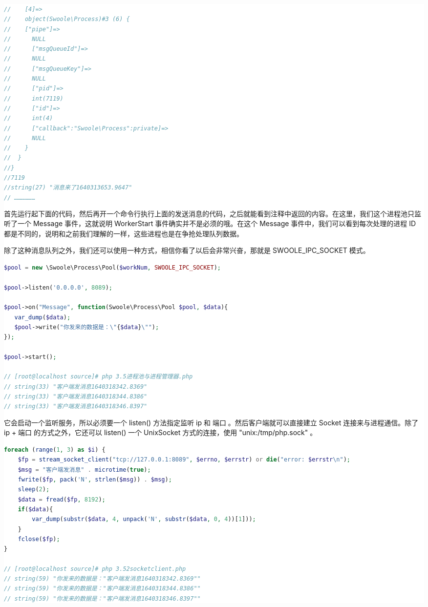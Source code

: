 ```php
//    [4]=>
//    object(Swoole\Process)#3 (6) {
//    ["pipe"]=>
//      NULL
//      ["msgQueueId"]=>
//      NULL
//      ["msgQueueKey"]=>
//      NULL
//      ["pid"]=>
//      int(7119)
//      ["id"]=>
//      int(4)
//      ["callback":"Swoole\Process":private]=>
//      NULL
//    }
//  }
//}
//7119
//string(27) "消息来了1640313653.9647"
// ………………
```

首先运行起下面的代码，然后再开一个命令行执行上面的发送消息的代码，之后就能看到注释中返回的内容。在这里，我们这个进程池只监听了一个 Message 事件，这就说明 WorkerStart 事件确实并不是必须的哦。在这个 Message 事件中，我们可以看到每次处理的进程 ID 都是不同的，说明和之前我们理解的一样，这些进程也是在争抢处理队列数据。

除了这种消息队列之外，我们还可以使用一种方式，相信你看了以后会非常兴奋，那就是 SWOOLE_IPC_SOCKET 模式。

```php
$pool = new \Swoole\Process\Pool($workNum, SWOOLE_IPC_SOCKET);

$pool->listen('0.0.0.0', 8089);

$pool->on("Message", function(Swoole\Process\Pool $pool, $data){
   var_dump($data);
   $pool->write("你发来的数据是：\"{$data}\"");
});

$pool->start();

// [root@localhost source]# php 3.5进程池与进程管理器.php
// string(33) "客户端发消息1640318342.8369"
// string(33) "客户端发消息1640318344.8386"
// string(33) "客户端发消息1640318346.8397"
```

它会启动一个监听服务，所以必须要一个 listen() 方法指定监听 ip 和 端口 。然后客户端就可以直接建立 Socket 连接来与进程通信。除了 ip + 端口 的方式之外，它还可以 listen() 一个 UnixSocket 方式的连接，使用 "unix:/tmp/php.sock" 。

```php
foreach (range(1, 3) as $i) {
    $fp = stream_socket_client("tcp://127.0.0.1:8089", $errno, $errstr) or die("error: $errstr\n");
    $msg = "客户端发消息" . microtime(true);
    fwrite($fp, pack('N', strlen($msg)) . $msg);
    sleep(2);
    $data = fread($fp, 8192);
    if($data){
        var_dump(substr($data, 4, unpack('N', substr($data, 0, 4))[1]));
    }
    fclose($fp);
}

// [root@localhost source]# php 3.52socketclient.php
// string(59) "你发来的数据是："客户端发消息1640318342.8369""
// string(59) "你发来的数据是："客户端发消息1640318344.8386""
// string(59) "你发来的数据是："客户端发消息1640318346.8397""
```